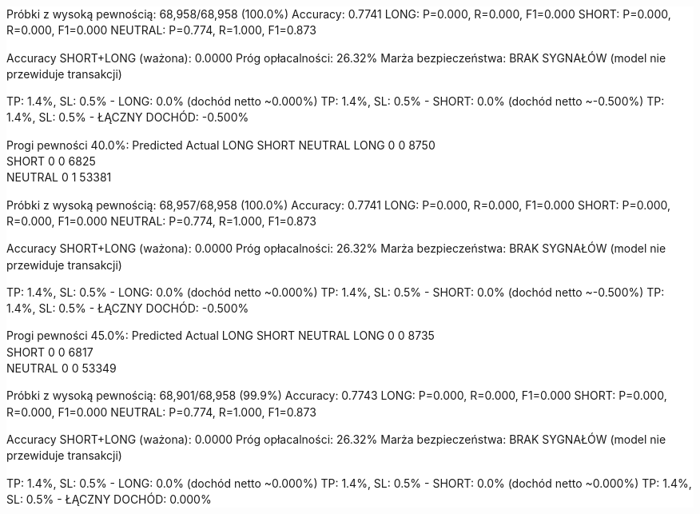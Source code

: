 Próbki z wysoką pewnością: 68,958/68,958 (100.0%)
Accuracy: 0.7741
LONG: P=0.000, R=0.000, F1=0.000
SHORT: P=0.000, R=0.000, F1=0.000
NEUTRAL: P=0.774, R=1.000, F1=0.873

Accuracy SHORT+LONG (ważona): 0.0000
Próg opłacalności: 26.32%
Marża bezpieczeństwa: BRAK SYGNAŁÓW (model nie przewiduje transakcji)

TP: 1.4%, SL: 0.5% - LONG: 0.0% (dochód netto ~0.000%)
TP: 1.4%, SL: 0.5% - SHORT: 0.0% (dochód netto ~-0.500%)
TP: 1.4%, SL: 0.5% - ŁĄCZNY DOCHÓD: -0.500%

Progi pewności 40.0%:
Predicted
Actual    LONG  SHORT  NEUTRAL
LONG      0      0      8750  
SHORT     0      0      6825  
NEUTRAL   0      1      53381 

Próbki z wysoką pewnością: 68,957/68,958 (100.0%)
Accuracy: 0.7741
LONG: P=0.000, R=0.000, F1=0.000
SHORT: P=0.000, R=0.000, F1=0.000
NEUTRAL: P=0.774, R=1.000, F1=0.873

Accuracy SHORT+LONG (ważona): 0.0000
Próg opłacalności: 26.32%
Marża bezpieczeństwa: BRAK SYGNAŁÓW (model nie przewiduje transakcji)

TP: 1.4%, SL: 0.5% - LONG: 0.0% (dochód netto ~0.000%)
TP: 1.4%, SL: 0.5% - SHORT: 0.0% (dochód netto ~-0.500%)
TP: 1.4%, SL: 0.5% - ŁĄCZNY DOCHÓD: -0.500%

Progi pewności 45.0%:
Predicted
Actual    LONG  SHORT  NEUTRAL
LONG      0      0      8735  
SHORT     0      0      6817  
NEUTRAL   0      0      53349 

Próbki z wysoką pewnością: 68,901/68,958 (99.9%)
Accuracy: 0.7743
LONG: P=0.000, R=0.000, F1=0.000
SHORT: P=0.000, R=0.000, F1=0.000
NEUTRAL: P=0.774, R=1.000, F1=0.873

Accuracy SHORT+LONG (ważona): 0.0000
Próg opłacalności: 26.32%
Marża bezpieczeństwa: BRAK SYGNAŁÓW (model nie przewiduje transakcji)

TP: 1.4%, SL: 0.5% - LONG: 0.0% (dochód netto ~0.000%)
TP: 1.4%, SL: 0.5% - SHORT: 0.0% (dochód netto ~0.000%)
TP: 1.4%, SL: 0.5% - ŁĄCZNY DOCHÓD: 0.000%
